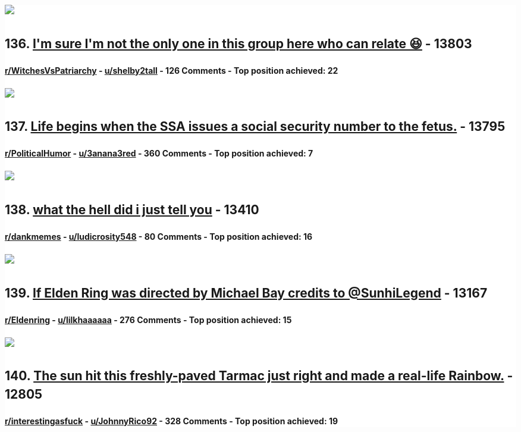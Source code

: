 <a href="https://i.imgur.com/fuMSmET.gifv"><img src="https://b.thumbs.redditmedia.com/DRLzCkWxvp3TUhUCf8qbopS9EF66p7ozNqRx5vzeJ5g.jpg"></img></a>

## 136. [I'm sure I'm not the only one in this group here who can relate 😆](http://reddit.com/r/WitchesVsPatriarchy/comments/uo6j7q/im_sure_im_not_the_only_one_in_this_group_here/) - 13803
#### [r/WitchesVsPatriarchy](http://reddit.com/r/WitchesVsPatriarchy) - [u/shelby2tall](http://reddit.com/u/shelby2tall) - 126 Comments - Top position achieved: 22

<a href="https://i.redd.it/2siflpxtz2z81.jpg"><img src="https://b.thumbs.redditmedia.com/OOQg-rbOd6cATp2oXw81A4D5Vo_8GjauammudFqFjfM.jpg"></img></a>

## 137. [Life begins when the SSA issues a social security number to the fetus.](http://reddit.com/r/PoliticalHumor/comments/uoert2/life_begins_when_the_ssa_issues_a_social_security/) - 13795
#### [r/PoliticalHumor](http://reddit.com/r/PoliticalHumor) - [u/3anana3red](http://reddit.com/u/3anana3red) - 360 Comments - Top position achieved: 7

<a href="https://i.redd.it/rc5ru3lhv4z81.jpg"><img src="https://b.thumbs.redditmedia.com/9hR8ALmlyrdyZjKg_GHWpo-FW2b3DptO6lJ0CJo3PXw.jpg"></img></a>

## 138. [what the hell did i just tell you](http://reddit.com/r/dankmemes/comments/unrnlk/what_the_hell_did_i_just_tell_you/) - 13410
#### [r/dankmemes](http://reddit.com/r/dankmemes) - [u/ludicrosity548](http://reddit.com/u/ludicrosity548) - 80 Comments - Top position achieved: 16

<a href="https://i.redd.it/0pw9dm87syy81.gif"><img src="https://b.thumbs.redditmedia.com/MDWStG5_Lfi75eidQvFnB0m6t5l5mAc4_PWOajBB3Yk.jpg"></img></a>

## 139. [If Elden Ring was directed by Michael Bay credits to @SunhiLegend](http://reddit.com/r/Eldenring/comments/uny9kx/if_elden_ring_was_directed_by_michael_bay_credits/) - 13167
#### [r/Eldenring](http://reddit.com/r/Eldenring) - [u/lilkhaaaaaa](http://reddit.com/u/lilkhaaaaaa) - 276 Comments - Top position achieved: 15

<a href="https://v.redd.it/wgzy5gpjy0z81"><img src="https://b.thumbs.redditmedia.com/aFC__eGOOPvuYQ2fegsbURPdISwXU8GkfJN03qYEjkY.jpg"></img></a>

## 140. [The sun hit this freshly-paved Tarmac just right and made a real-life Rainbow.](http://reddit.com/r/interestingasfuck/comments/uo3biu/the_sun_hit_this_freshlypaved_tarmac_just_right/) - 12805
#### [r/interestingasfuck](http://reddit.com/r/interestingasfuck) - [u/JohnnyRico92](http://reddit.com/u/JohnnyRico92) - 328 Comments - Top position achieved: 19
